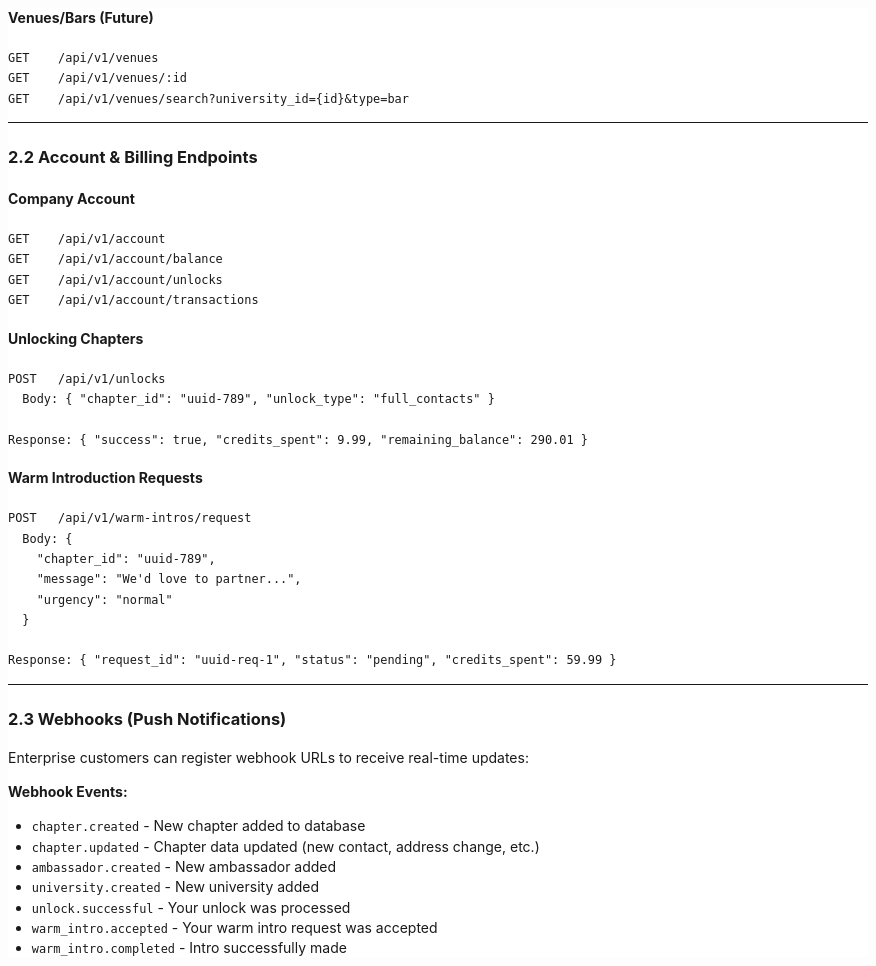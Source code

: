 #### **Venues/Bars** (Future)
```
GET    /api/v1/venues
GET    /api/v1/venues/:id
GET    /api/v1/venues/search?university_id={id}&type=bar
```

---

### 2.2 Account & Billing Endpoints

#### **Company Account**
```
GET    /api/v1/account
GET    /api/v1/account/balance
GET    /api/v1/account/unlocks
GET    /api/v1/account/transactions
```

#### **Unlocking Chapters**
```
POST   /api/v1/unlocks
  Body: { "chapter_id": "uuid-789", "unlock_type": "full_contacts" }

Response: { "success": true, "credits_spent": 9.99, "remaining_balance": 290.01 }
```

#### **Warm Introduction Requests**
```
POST   /api/v1/warm-intros/request
  Body: {
    "chapter_id": "uuid-789",
    "message": "We'd love to partner...",
    "urgency": "normal"
  }

Response: { "request_id": "uuid-req-1", "status": "pending", "credits_spent": 59.99 }
```

---

### 2.3 Webhooks (Push Notifications)

Enterprise customers can register webhook URLs to receive real-time updates:

**Webhook Events:**
- `chapter.created` - New chapter added to database
- `chapter.updated` - Chapter data updated (new contact, address change, etc.)
- `ambassador.created` - New ambassador added
- `university.created` - New university added
- `unlock.successful` - Your unlock was processed
- `warm_intro.accepted` - Your warm intro request was accepted
- `warm_intro.completed` - Intro successfully made

